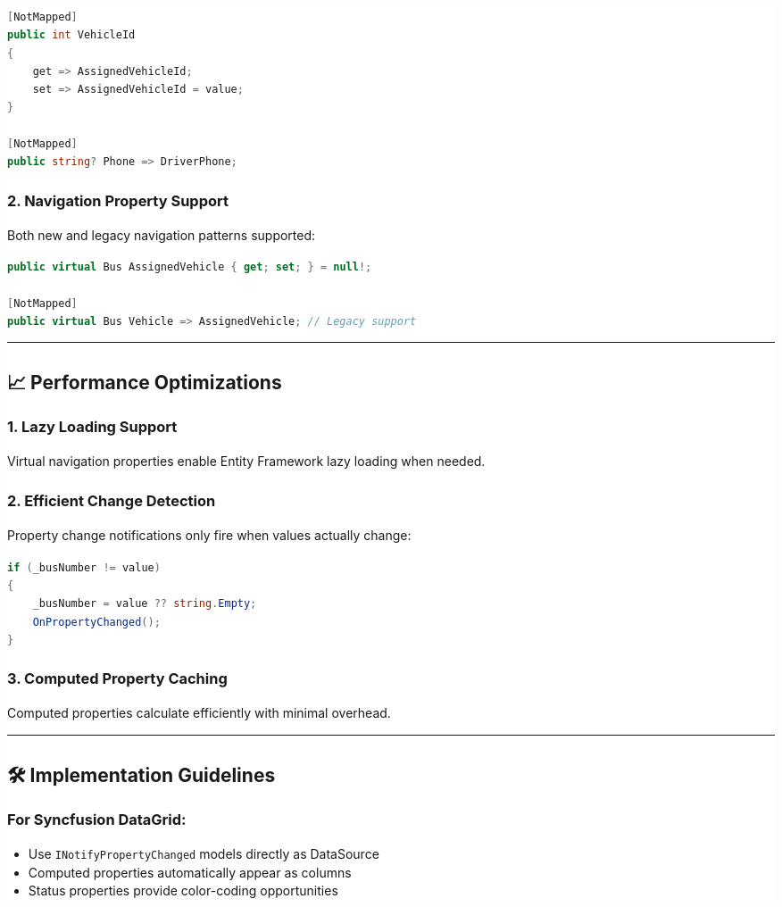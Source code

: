 ```csharp
[NotMapped]
public int VehicleId 
{ 
    get => AssignedVehicleId; 
    set => AssignedVehicleId = value; 
}

[NotMapped]
public string? Phone => DriverPhone;
```

### **2. Navigation Property Support**
Both new and legacy navigation patterns supported:

```csharp
public virtual Bus AssignedVehicle { get; set; } = null!;

[NotMapped]
public virtual Bus Vehicle => AssignedVehicle; // Legacy support
```

---

## 📈 **Performance Optimizations**

### **1. Lazy Loading Support**
Virtual navigation properties enable Entity Framework lazy loading when needed.

### **2. Efficient Change Detection**
Property change notifications only fire when values actually change:

```csharp
if (_busNumber != value)
{
    _busNumber = value ?? string.Empty;
    OnPropertyChanged();
}
```

### **3. Computed Property Caching**
Computed properties calculate efficiently with minimal overhead.

---

## 🛠 **Implementation Guidelines**

### **For Syncfusion DataGrid:**
- Use `INotifyPropertyChanged` models directly as DataSource
- Computed properties automatically appear as columns
- Status properties provide color-coding opportunities

